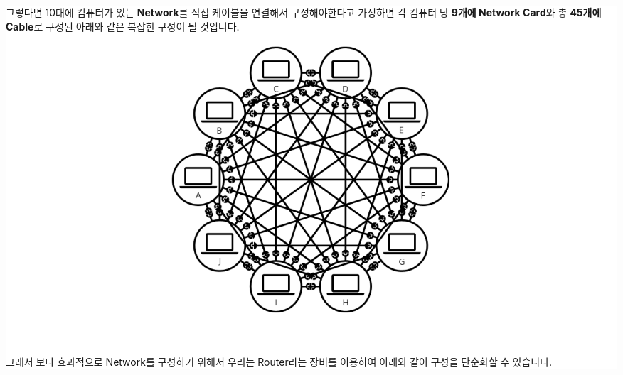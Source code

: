 그렇다면 10대에 컴퓨터가 있는 **Network**를 직접 케이블을 연결해서 구성해야한다고 가정하면 각 컴퓨터 당 **9개에 Network Card**와 총 **45개에 Cable**로 구성된 아래와 같은 복잡한 구성이 될 것입니다.

<p align="center"><a href="#"><img src="https://github.com/sunuppromise/sunuppromise.github.io/blob/master/_images/Network1.PNG?raw=true" width="400px" alt="Network"></a></p>
<br>

그래서 보다 효과적으로 Network를 구성하기 위해서 우리는 Router라는 장비를 이용하여 아래와 같이 구성을 단순화할 수 있습니다.
